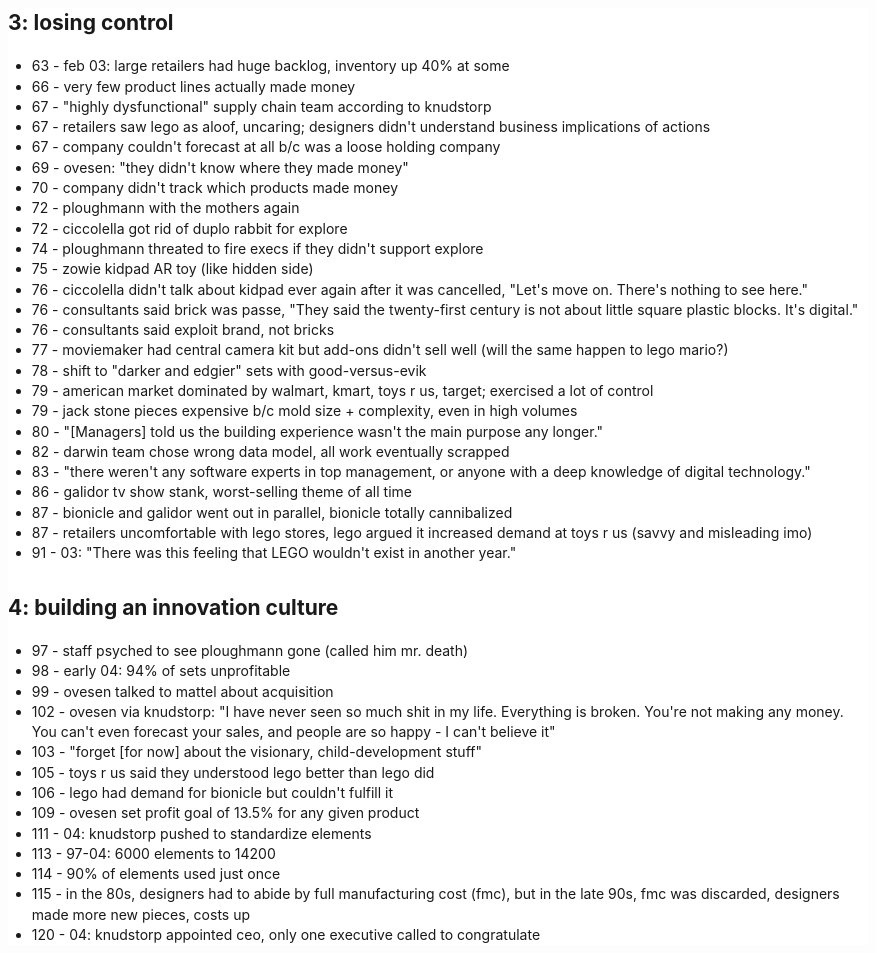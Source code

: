 ## 3: losing control
- 63 - feb 03: large retailers had huge backlog, inventory up 40% at some
- 66 - very few product lines actually made money
- 67 - "highly dysfunctional" supply chain team according to knudstorp
- 67 - retailers saw lego as aloof, uncaring; designers didn't understand
    business implications of actions
- 67 - company couldn't forecast at all b/c was a loose holding company
- 69 - ovesen: "they didn't know where they made money"
- 70 - company didn't track which products made money
- 72 - ploughmann with the mothers again
- 72 - ciccolella got rid of duplo rabbit for explore
- 74 - ploughmann threated to fire execs if they didn't support explore
- 75 - zowie kidpad AR toy (like hidden side)
- 76 - ciccolella didn't talk about kidpad ever again after it was cancelled,
    "Let's move on. There's nothing to see here."
- 76 - consultants said brick was passe, "They said the twenty-first century is
    not about little square plastic blocks. It's digital."
- 76 - consultants said exploit brand, not bricks
- 77 - moviemaker had central camera kit but add-ons didn't sell well (will the
    same happen to lego mario?)
- 78 - shift to "darker and edgier" sets with good-versus-evik
- 79 - american market dominated by walmart, kmart, toys r us, target; exercised
    a lot of control
- 79 - jack stone pieces expensive b/c mold size + complexity, even in high
    volumes
- 80 - "[Managers] told us the building experience wasn't the main purpose any
    longer."
- 82 - darwin team chose wrong data model, all work eventually scrapped
- 83 - "there weren't any software experts in top management, or anyone with a
    deep knowledge of digital technology."
- 86 - galidor tv show stank, worst-selling theme of all time
- 87 - bionicle and galidor went out in parallel, bionicle totally cannibalized
- 87 - retailers uncomfortable with lego stores, lego argued it increased
    demand at toys r us (savvy and misleading imo)
- 91 - 03: "There was this feeling that LEGO wouldn't exist in another year."

## 4: building an innovation culture
- 97 - staff psyched to see ploughmann gone (called him mr. death)
- 98 - early 04: 94% of sets unprofitable
- 99 - ovesen talked to mattel about acquisition
- 102 - ovesen via knudstorp: "I have never seen so much shit in my life.
    Everything is broken. You're not making any money. You can't even forecast
    your sales, and people are so happy - I can't believe it"
- 103 - "forget [for now] about the visionary, child-development stuff"
- 105 - toys r us said they understood lego better than lego did
- 106 - lego had demand for bionicle but couldn't fulfill it
- 109 - ovesen set profit goal of 13.5% for any given product
- 111 - 04: knudstorp pushed to standardize elements
- 113 - 97-04: 6000 elements to 14200
- 114 - 90% of elements used just once
- 115 - in the 80s, designers had to abide by full manufacturing cost (fmc), but
    in the late 90s, fmc was discarded, designers made more new pieces, costs up
- 120 - 04: knudstorp appointed ceo, only one executive called to congratulate
